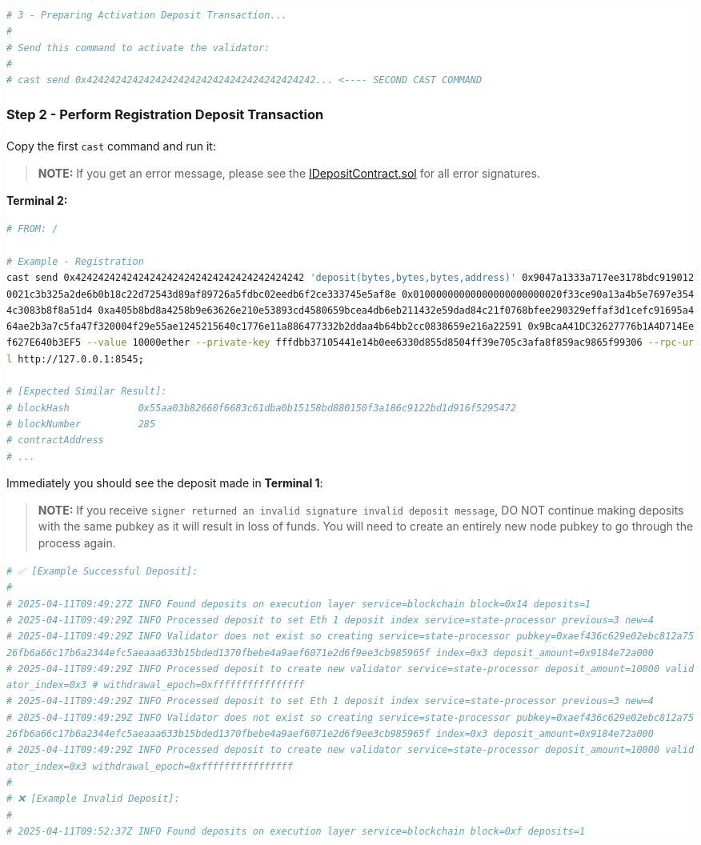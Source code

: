 ```bash
# 3 - Preparing Activation Deposit Transaction...
#
# Send this command to activate the validator:
#
# cast send 0x4242424242424242424242424242424242424242... <---- SECOND CAST COMMAND
```

### Step 2 - Perform Registration Deposit Transaction

Copy the first `cast` command and run it:

> **NOTE:** If you get an error message, please see the [IDepositContract.sol](https://github.com/berachain/beacon-kit/blob/81f64a569669fea9d88ea6107e52dd1bd6d93da7/contracts/src/staking/IDepositContract.sol#L11) for all error signatures.

**Terminal 2:**

```bash
# FROM: /

# Example - Registration
cast send 0x4242424242424242424242424242424242424242 'deposit(bytes,bytes,bytes,address)' 0x9047a1333a717ee3178bdc9190120021c3b325a2de6b0b18c22d72543d89af89726a5fdbc02eedb6f2ce333745e5af8e 0x01000000000000000000000020f33ce90a13a4b5e7697e3544c3083b8f8a51d4 0xa405b8bd8a4258b9e63626e210e53893cd4580659bcea4db6eb211432e59dad84c21f0768bfee290329effaf3d1cefc91695a464ae2b3a7c5fa47f320004f29e55ae1245215640c1776e11a886477332b2ddaa4b64bb2cc0838659e216a22591 0x9BcaA41DC32627776b1A4D714Eef627E640b3EF5 --value 10000ether --private-key fffdbb37105441e14b0ee6330d855d8504ff39e705c3afa8f859ac9865f99306 --rpc-url http://127.0.0.1:8545;

# [Expected Similar Result]:
# blockHash            0x55aa03b82660f6683c61dba0b15158bd880150f3a186c9122bd1d916f5295472
# blockNumber          285
# contractAddress
# ...
```

Immediately you should see the deposit made in **Terminal 1**:

> **NOTE:** If you receive `signer returned an invalid signature invalid deposit message`, DO NOT continue making deposits with the same pubkey as it will result in loss of funds. You will need to create an entirely new node pubkey to go through the process again.

```bash
# ✅ [Example Successful Deposit]:
#
# 2025-04-11T09:49:27Z INFO Found deposits on execution layer service=blockchain block=0x14 deposits=1
# 2025-04-11T09:49:29Z INFO Processed deposit to set Eth 1 deposit index service=state-processor previous=3 new=4
# 2025-04-11T09:49:29Z INFO Validator does not exist so creating service=state-processor pubkey=0xaef436c629e02ebc812a7526fb6a66c17b6a2344efc5aeaaa633b15bded1370fbebe4a9aef6071e2d6f9ee3cb985965f index=0x3 deposit_amount=0x9184e72a000
# 2025-04-11T09:49:29Z INFO Processed deposit to create new validator service=state-processor deposit_amount=10000 validator_index=0x3 # withdrawal_epoch=0xffffffffffffffff
# 2025-04-11T09:49:29Z INFO Processed deposit to set Eth 1 deposit index service=state-processor previous=3 new=4
# 2025-04-11T09:49:29Z INFO Validator does not exist so creating service=state-processor pubkey=0xaef436c629e02ebc812a7526fb6a66c17b6a2344efc5aeaaa633b15bded1370fbebe4a9aef6071e2d6f9ee3cb985965f index=0x3 deposit_amount=0x9184e72a000
# 2025-04-11T09:49:29Z INFO Processed deposit to create new validator service=state-processor deposit_amount=10000 validator_index=0x3 withdrawal_epoch=0xffffffffffffffff
#
# ❌ [Example Invalid Deposit]:
#
# 2025-04-11T09:52:37Z INFO Found deposits on execution layer service=blockchain block=0xf deposits=1
```